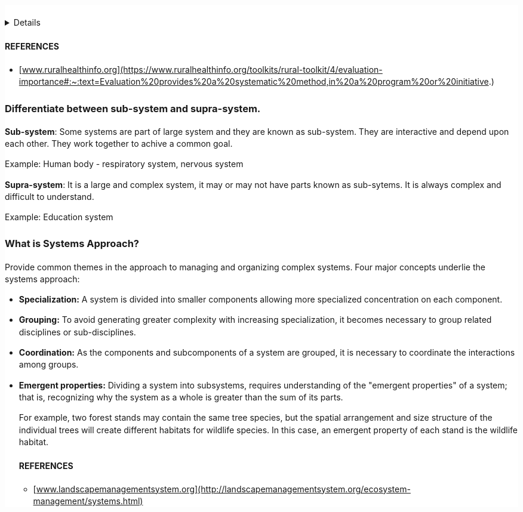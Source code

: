 <br />
 <details><summary>Details</summary></details>

#### REFERENCES

- [www.ruralhealthinfo.org](https://www.ruralhealthinfo.org/toolkits/rural-toolkit/4/evaluation-importance#:~:text=Evaluation%20provides%20a%20systematic%20method,in%20a%20program%20or%20initiative.)

### Differentiate between sub-system and supra-system.

**Sub-system**: Some systems are part of large system and they are known as sub-system.
They are interactive and depend upon each other. They work together to achive a common goal.

Example: Human body - respiratory system, nervous system

**Supra-system**: It is a large and complex system, it may or may not have parts known as
sub-sytems. It is always complex and difficult to understand.

Example: Education system

### What is Systems Approach?

Provide common themes in the approach to managing and organizing complex systems. Four major
concepts underlie the systems approach:

- **Specialization:** A system is divided into smaller components allowing more specialized
  concentration on each component.

- **Grouping:** To avoid generating greater complexity with increasing specialization, it becomes
  necessary to group related disciplines or sub-disciplines.

- **Coordination:** As the components and subcomponents of a system are grouped, it is necessary
  to coordinate the interactions among groups.

- **Emergent properties:** Dividing a system into subsystems, requires understanding of the
  "emergent properties" of a system; that is, recognizing why the system as a whole is greater than
  the sum of its parts.

  For example, two forest stands may contain the same tree species, but the spatial arrangement and
  size structure of the individual trees will create different habitats for wildlife species. In this
  case, an emergent property of each stand is the wildlife habitat.

  #### REFERENCES

  - [www.landscapemanagementsystem.org](http://landscapemanagementsystem.org/ecosystem-management/systems.html)
